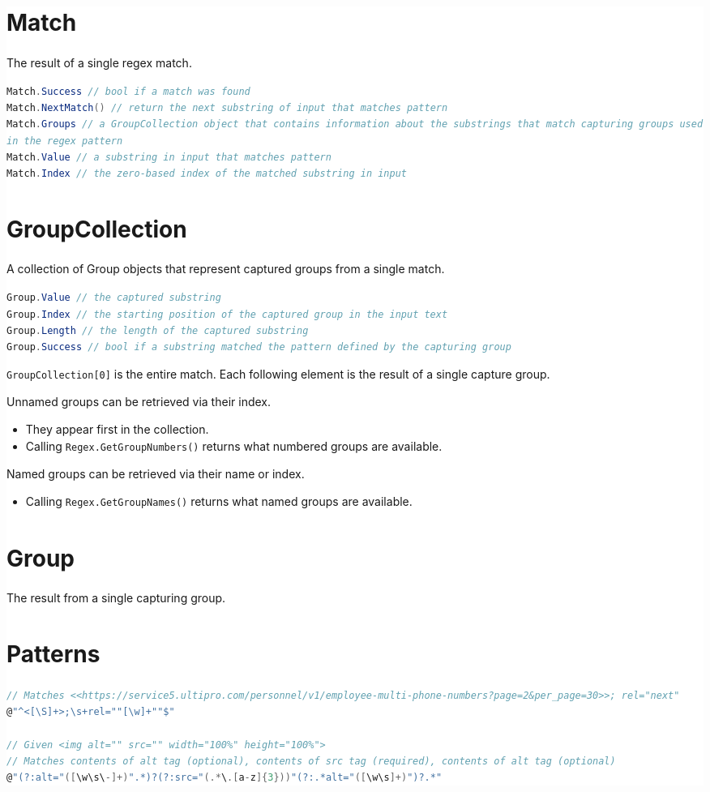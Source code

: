 # Match 
The result of a single regex match.
```cs
Match.Success // bool if a match was found
Match.NextMatch() // return the next substring of input that matches pattern
Match.Groups // a GroupCollection object that contains information about the substrings that match capturing groups used in the regex pattern
Match.Value // a substring in input that matches pattern
Match.Index // the zero-based index of the matched substring in input
```

# GroupCollection
A collection of Group objects that represent captured groups from a single match.
```cs
Group.Value // the captured substring
Group.Index // the starting position of the captured group in the input text
Group.Length // the length of the captured substring
Group.Success // bool if a substring matched the pattern defined by the capturing group
```
`GroupCollection[0]` is the entire match. Each following element is the result of a single capture group.  

Unnamed groups can be retrieved via their index.
- They appear first in the collection.
- Calling `Regex.GetGroupNumbers()` returns what numbered groups are available.

Named groups can be retrieved via their name or index.
- Calling `Regex.GetGroupNames()` returns what named groups are available.

# Group
The result from a single capturing group.
 
# Patterns
```cs
// Matches <<https://service5.ultipro.com/personnel/v1/employee-multi-phone-numbers?page=2&per_page=30>>; rel="next"
@"^<[\S]+>;\s+rel=""[\w]+""$"

// Given <img alt="" src="" width="100%" height="100%">
// Matches contents of alt tag (optional), contents of src tag (required), contents of alt tag (optional)
@"(?:alt="([\w\s\-]+)".*)?(?:src="(.*\.[a-z]{3}))"(?:.*alt="([\w\s]+)")?.*"
```
